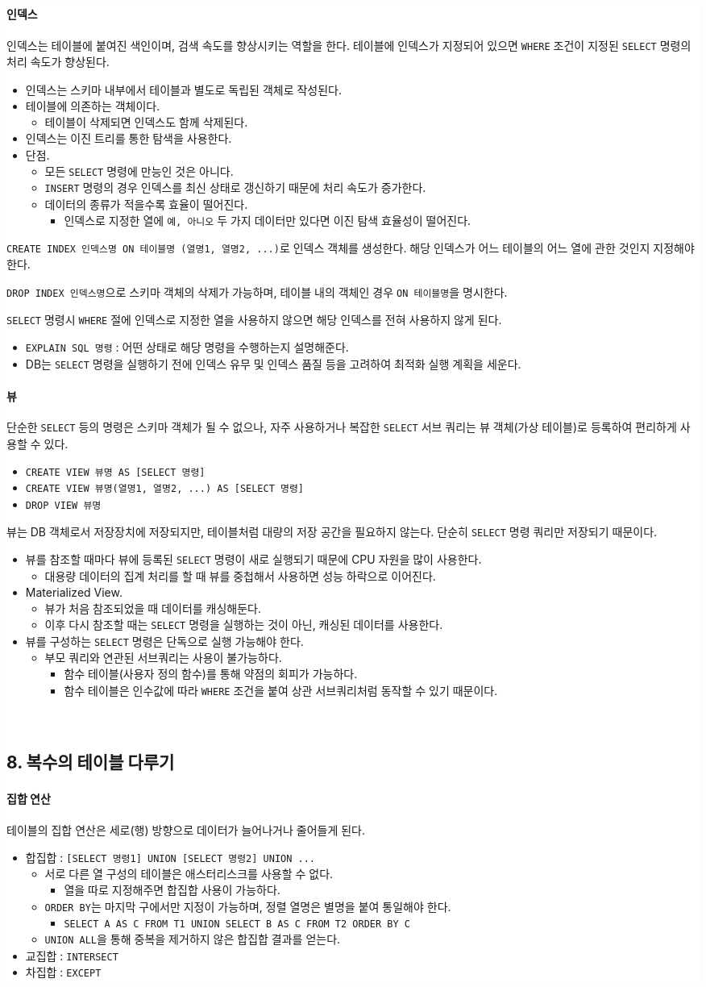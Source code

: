 #### 인덱스

인덱스는 테이블에 붙여진 색인이며, 검색 속도를 향상시키는 역할을 한다. 테이블에 인덱스가 지정되어 있으면 ``WHERE`` 조건이 지정된 ``SELECT`` 명령의 처리 속도가 향상된다.

* 인덱스는 스키마 내부에서 테이블과 별도로 독립된 객체로 작성된다.
* 테이블에 의존하는 객체이다.
  * 테이블이 삭제되면 인덱스도 함께 삭제된다.
* 인덱스는 이진 트리를 통한 탐색을 사용한다.
* 단점.
  * 모든 ``SELECT`` 명령에 만능인 것은 아니다.
  * ``INSERT`` 명령의 경우 인덱스를 최신 상태로 갱신하기 때문에 처리 속도가 증가한다.
  * 데이터의 종류가 적을수록 효율이 떨어진다.
    * 인덱스로 지정한 열에 ``예, 아니오`` 두 가지 데이터만 있다면 이진 탐색 효율성이 떨어진다.

``CREATE INDEX 인덱스명 ON 테이블명 (열명1, 열명2, ...)``로 인덱스 객체를 생성한다. 해당 인덱스가 어느 테이블의 어느 열에 관한 것인지 지정해야 한다.

``DROP INDEX 인덱스명``으로 스키마 객체의 삭제가 가능하며, 테이블 내의 객체인 경우 ``ON 테이블명``을 명시한다.

``SELECT`` 명령시 ``WHERE`` 절에 인덱스로 지정한 열을 사용하지 않으면 해당 인덱스를 전혀 사용하지 않게 된다.

* ``EXPLAIN SQL 명령`` : 어떤 상태로 해당 명령을 수행하는지 설명해준다.
* DB는 ``SELECT`` 명령을 실행하기 전에 인덱스 유무 및 인덱스 품질 등을 고려하여 최적화 실행 계획을 세운다.

#### 뷰

단순한 ``SELECT`` 등의 명령은 스키마 객체가 될 수 없으나, 자주 사용하거나 복잡한 ``SELECT`` 서브 쿼리는 뷰 객체(가상 테이블)로 등록하여 편리하게 사용할 수 있다.

* ``CREATE VIEW 뷰명 AS [SELECT 명령]``
* ``CREATE VIEW 뷰명(열명1, 열명2, ...) AS [SELECT 명령]``
* ``DROP VIEW 뷰명``

뷰는 DB 객체로서 저장장치에 저장되지만, 테이블처럼 대량의 저장 공간을 필요하지 않는다. 단순히 ``SELECT`` 명령 쿼리만 저장되기 때문이다.

* 뷰를 참조할 때마다 뷰에 등록된 ``SELECT`` 명령이 새로 실행되기 때문에 CPU 자원을 많이 사용한다.
  * 대용량 데이터의 집계 처리를 할 때 뷰를 중첩해서 사용하면 성능 하락으로 이어진다.
* Materialized View.
  * 뷰가 처음 참조되었을 때 데이터를 캐싱해둔다.
  * 이후 다시 참조할 때는 ``SELECT`` 명령을 실행하는 것이 아닌, 캐싱된 데이터를 사용한다.
* 뷰를 구성하는 ``SELECT`` 명령은 단독으로 실행 가능해야 한다.
  * 부모 쿼리와 연관된 서브쿼리는 사용이 불가능하다.
    * 함수 테이블(사용자 정의 함수)를 통해 약점의 회피가 가능하다.
    * 함수 테이블은 인수값에 따라 ``WHERE`` 조건을 붙여 상관 서브쿼리처럼 동작할 수 있기 때문이다.

<br>

## 8. 복수의 테이블 다루기

#### 집합 연산

테이블의 집합 연산은 세로(행) 방향으로 데이터가 늘어나거나 줄어들게 된다.

* 합집합 : ``[SELECT 명령1] UNION [SELECT 명령2] UNION ...``
  * 서로 다른 열 구성의 테이블은 애스터리스크를 사용할 수 없다.
    * 열을 따로 지정해주면 합집합 사용이 가능하다.
  * ``ORDER BY``는 마지막 구에서만 지정이 가능하며, 정렬 열명은 별명을 붙여 통일해야 한다.
    * ``SELECT A AS C FROM T1 UNION SELECT B AS C FROM T2 ORDER BY C``
  * ``UNION ALL``을 통해 중복을 제거하지 않은 합집합 결과를 얻는다.
* 교집합 : ``INTERSECT``
* 차집합 : ``EXCEPT``
